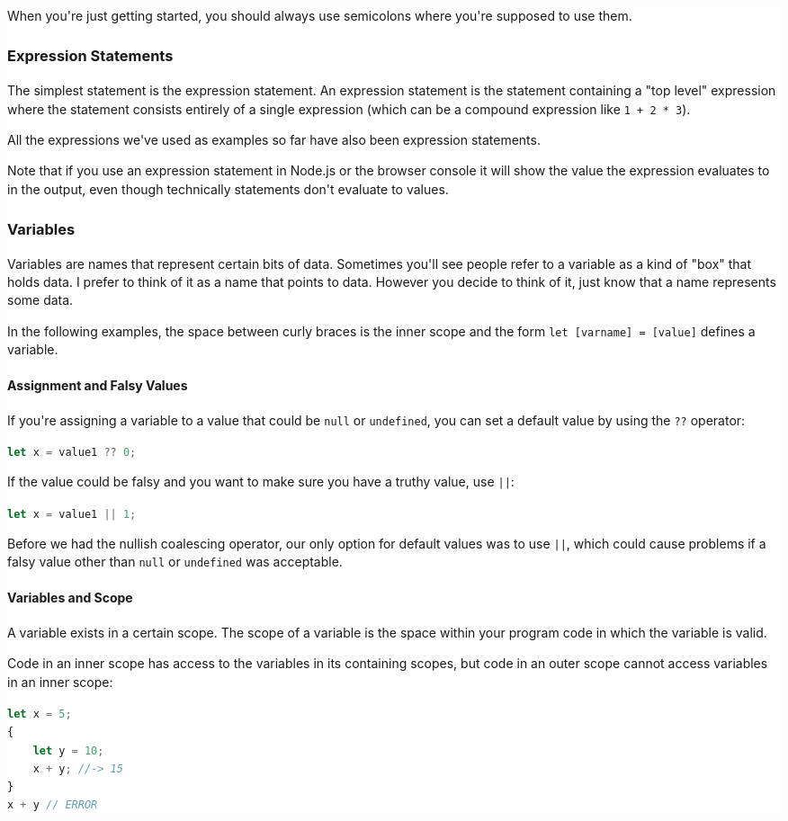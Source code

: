 When you're just getting started, you should always use semicolons where you're supposed to use them.

### Expression Statements

The simplest statement is the expression statement. An expression statement is the statement containing a "top level" expression where the statement consists entirely of a single expression (which can be a compound expression like `1 + 2 * 3`).

All the expressions we've used as examples so far have also been expression statements.

Note that if you use an expression statement in Node.js or the browser console it will show the value the expression evaluates to in the output, even though technically statements don't evaluate to values.

### Variables

Variables are names that represent certain bits of data. Sometimes you'll see people refer to a variable as a kind of "box" that holds data. I prefer to think of it as a name that points to data. However you decide to think of it, just know that a name represents some data.

In the following examples, the space between curly braces is the inner scope and the form `let [varname] = [value]` defines a variable.

#### Assignment and Falsy Values

If you're assigning a variable to a value that could be `null` or `undefined`, you can set a default value by using the `??` operator:

```js
let x = value1 ?? 0;
```

If the value could be falsy and you want to make sure you have a truthy value, use `||`:

```js
let x = value1 || 1;
```

Before we had the nullish coalescing operator, our only option for default values was to use `||`, which could cause problems if a falsy value other than `null` or `undefined` was acceptable.

#### Variables and Scope

A variable exists in a certain scope. The scope of a variable is the space within your program code in which the variable is valid.

Code in an inner scope has access to the variables in its containing scopes, but code in an outer scope cannot access variables in an inner scope:

```js
let x = 5;
{
    let y = 10;
    x + y; //-> 15
}
x + y // ERROR
```
